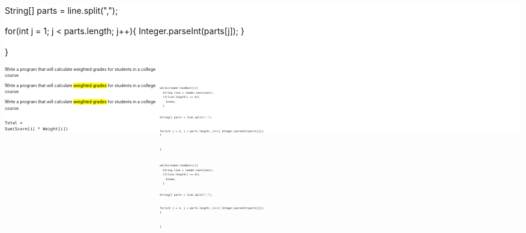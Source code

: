   String[] parts = line.split(",");

  for(int j = 1; j &lt; parts.length; j++){
    Integer.parseInt(parts[j]);
  }

}
</code></pre>
  </div>
  <div style="width: 30%">
    <p style="font-size: .5em">Write a program that will calculate weighted grades for students in a college course.</p>
  </div>
</section>

<section>
  <div style="float: right; width: 70%">
    <pre class="stretch" style="font-size: .37em"><code class="java">while(reader.hasNext()){
  String line = reader.nextLine();
  if(line.length() == 0){
    break;
  }

  String[] parts = line.split(",");

  for(int j = 1; j &lt; parts.length; j++){
    Integer.parseInt(parts[j]);
  }

}
</code></pre>
  </div>
  <div style="width: 30%">
    <p style="font-size: .5em">Write a program that will calculate <mark>weighted grades</mark> for students in a college course.</p>
  </div>
</section>

<section>
  <div style="float: right; width: 70%">
    <pre class="stretch" style="font-size: .37em"><code class="java">while(reader.hasNext()){
  String line = reader.nextLine();
  if(line.length() == 0){
    break;
  }

  String[] parts = line.split(",");

  for(int j = 1; j &lt; parts.length; j++){
    Integer.parseInt(parts[j]);
  }

}
</code></pre>
  </div>
	<div style="width: 30%">
    <p style="font-size: .5em">Write a program that will calculate <mark>weighted grades</mark> for students in a college course.<p>
		<p style="font-size: .5em; font-family: monospace">Total =<br>Sum(Score[i] * Weight[i])</p>
  </div>
</section>
